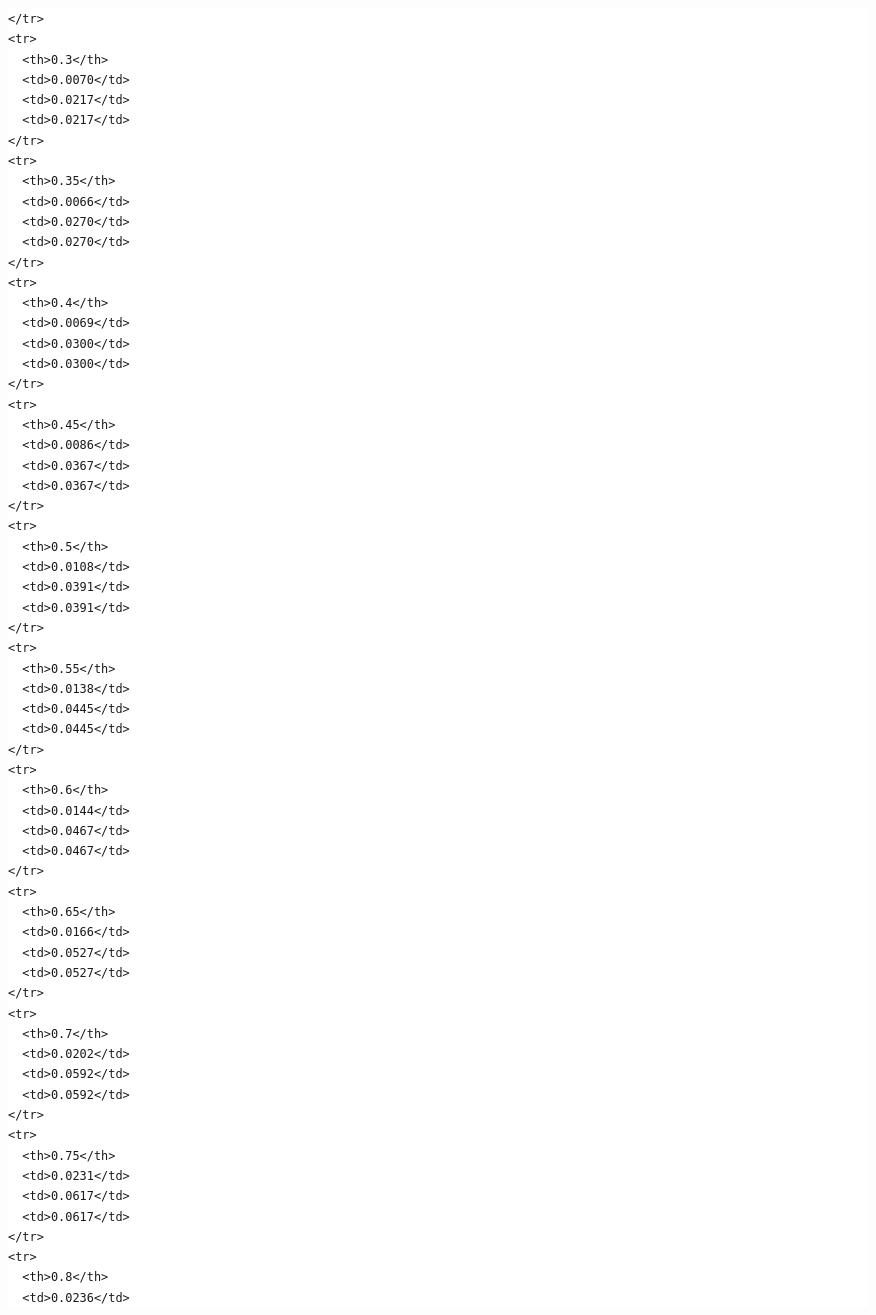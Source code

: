     </tr>
    <tr>
      <th>0.3</th>
      <td>0.0070</td>
      <td>0.0217</td>
      <td>0.0217</td>
    </tr>
    <tr>
      <th>0.35</th>
      <td>0.0066</td>
      <td>0.0270</td>
      <td>0.0270</td>
    </tr>
    <tr>
      <th>0.4</th>
      <td>0.0069</td>
      <td>0.0300</td>
      <td>0.0300</td>
    </tr>
    <tr>
      <th>0.45</th>
      <td>0.0086</td>
      <td>0.0367</td>
      <td>0.0367</td>
    </tr>
    <tr>
      <th>0.5</th>
      <td>0.0108</td>
      <td>0.0391</td>
      <td>0.0391</td>
    </tr>
    <tr>
      <th>0.55</th>
      <td>0.0138</td>
      <td>0.0445</td>
      <td>0.0445</td>
    </tr>
    <tr>
      <th>0.6</th>
      <td>0.0144</td>
      <td>0.0467</td>
      <td>0.0467</td>
    </tr>
    <tr>
      <th>0.65</th>
      <td>0.0166</td>
      <td>0.0527</td>
      <td>0.0527</td>
    </tr>
    <tr>
      <th>0.7</th>
      <td>0.0202</td>
      <td>0.0592</td>
      <td>0.0592</td>
    </tr>
    <tr>
      <th>0.75</th>
      <td>0.0231</td>
      <td>0.0617</td>
      <td>0.0617</td>
    </tr>
    <tr>
      <th>0.8</th>
      <td>0.0236</td>